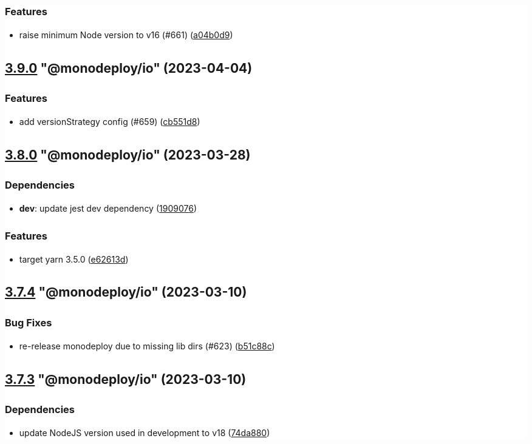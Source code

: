 ### Features

* raise minimum Node version to v16 (#661) ([a04b0d9](https://github.com/tophat/monodeploy/commits/a04b0d9))




## [3.9.0](https://github.com/tophat/monodeploy/compare/@monodeploy/io@3.8.0...@monodeploy/io@3.9.0) "@monodeploy/io" (2023-04-04)<a name="3.9.0"></a>

### Features

* add versionStrategy config (#659) ([cb551d8](https://github.com/tophat/monodeploy/commits/cb551d8))




## [3.8.0](https://github.com/tophat/monodeploy/compare/@monodeploy/io@3.7.5...@monodeploy/io@3.8.0) "@monodeploy/io" (2023-03-28)<a name="3.8.0"></a>

### Dependencies

* **dev**: update jest dev dependency ([1909076](https://github.com/tophat/monodeploy/commits/1909076))

### Features

* target yarn 3.5.0 ([e62613d](https://github.com/tophat/monodeploy/commits/e62613d))




## [3.7.4](https://github.com/tophat/monodeploy/compare/@monodeploy/io@3.7.3...@monodeploy/io@3.7.4) "@monodeploy/io" (2023-03-10)<a name="3.7.4"></a>

### Bug Fixes

* re-release monodeploy due to missing lib dirs (#623) ([b51c88c](https://github.com/tophat/monodeploy/commits/b51c88c))




## [3.7.3](https://github.com/tophat/monodeploy/compare/@monodeploy/io@3.7.1...@monodeploy/io@3.7.3) "@monodeploy/io" (2023-03-10)<a name="3.7.3"></a>

### Dependencies

* update NodeJS version used in development to v18 ([74da880](https://github.com/tophat/monodeploy/commits/74da880))
